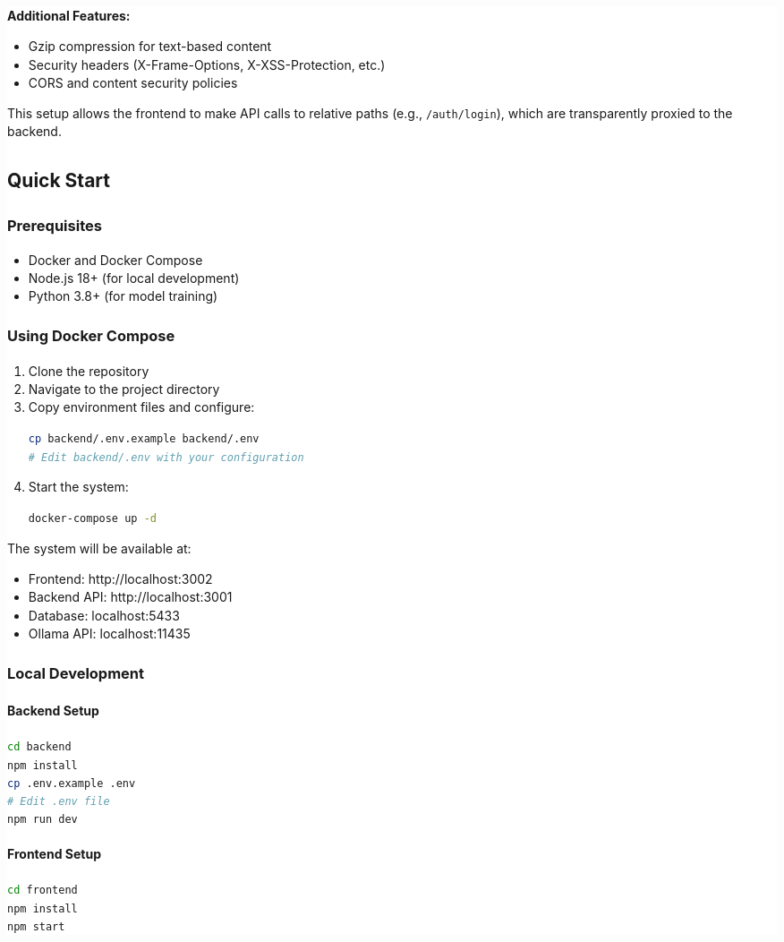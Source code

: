 **Additional Features:**
- Gzip compression for text-based content
- Security headers (X-Frame-Options, X-XSS-Protection, etc.)
- CORS and content security policies

This setup allows the frontend to make API calls to relative paths (e.g., `/auth/login`), which are transparently proxied to the backend.

## Quick Start


### Prerequisites
- Docker and Docker Compose
- Node.js 18+ (for local development)
- Python 3.8+ (for model training)

### Using Docker Compose

1. Clone the repository
2. Navigate to the project directory
3. Copy environment files and configure:
   ```bash
   cp backend/.env.example backend/.env
   # Edit backend/.env with your configuration
   ```
4. Start the system:
   ```bash
   docker-compose up -d
   ```


The system will be available at:
- Frontend: http://localhost:3002
- Backend API: http://localhost:3001
- Database: localhost:5433
- Ollama API: localhost:11435


### Local Development

#### Backend Setup
```bash
cd backend
npm install
cp .env.example .env
# Edit .env file
npm run dev
```

#### Frontend Setup
```bash
cd frontend
npm install
npm start
```
